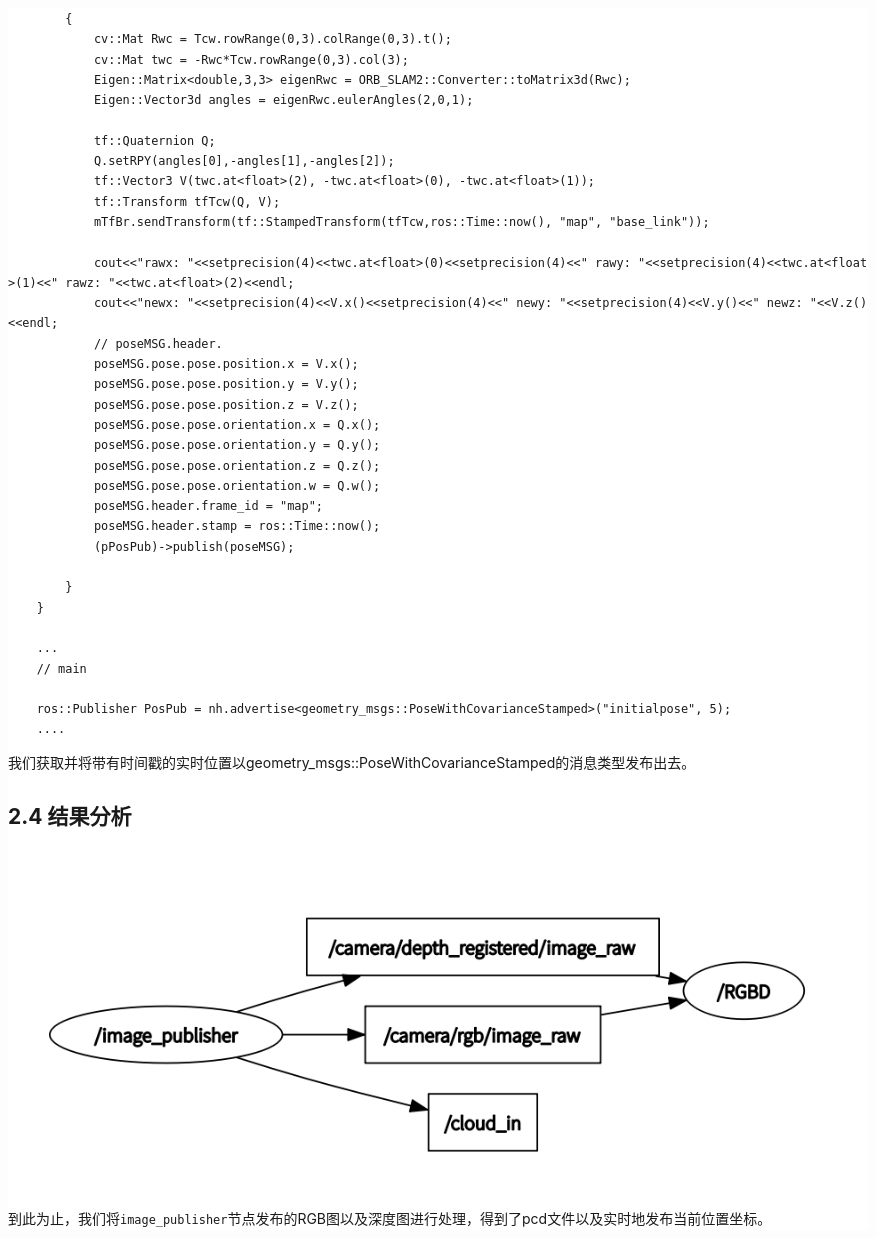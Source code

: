 ```
        {
            cv::Mat Rwc = Tcw.rowRange(0,3).colRange(0,3).t();
            cv::Mat twc = -Rwc*Tcw.rowRange(0,3).col(3);
            Eigen::Matrix<double,3,3> eigenRwc = ORB_SLAM2::Converter::toMatrix3d(Rwc);
            Eigen::Vector3d angles = eigenRwc.eulerAngles(2,0,1);

            tf::Quaternion Q;
            Q.setRPY(angles[0],-angles[1],-angles[2]);
            tf::Vector3 V(twc.at<float>(2), -twc.at<float>(0), -twc.at<float>(1));
            tf::Transform tfTcw(Q, V);
            mTfBr.sendTransform(tf::StampedTransform(tfTcw,ros::Time::now(), "map", "base_link"));

            cout<<"rawx: "<<setprecision(4)<<twc.at<float>(0)<<setprecision(4)<<" rawy: "<<setprecision(4)<<twc.at<float>(1)<<" rawz: "<<twc.at<float>(2)<<endl;
            cout<<"newx: "<<setprecision(4)<<V.x()<<setprecision(4)<<" newy: "<<setprecision(4)<<V.y()<<" newz: "<<V.z()<<endl;
            // poseMSG.header.
            poseMSG.pose.pose.position.x = V.x();
            poseMSG.pose.pose.position.y = V.y();
            poseMSG.pose.pose.position.z = V.z();
            poseMSG.pose.pose.orientation.x = Q.x();
            poseMSG.pose.pose.orientation.y = Q.y();
            poseMSG.pose.pose.orientation.z = Q.z();
            poseMSG.pose.pose.orientation.w = Q.w();
            poseMSG.header.frame_id = "map";
            poseMSG.header.stamp = ros::Time::now();
            (pPosPub)->publish(poseMSG);

        }
    }
    
    ...
    // main

    ros::Publisher PosPub = nh.advertise<geometry_msgs::PoseWithCovarianceStamped>("initialpose", 5);
    ....
```
我们获取并将带有时间戳的实时位置以geometry_msgs::PoseWithCovarianceStamped的消息类型发布出去。
## 2.4 结果分析
![image](Image/rqt_graph_publisher_orbslam2.png)
到此为止，我们将`image_publisher`节点发布的RGB图以及深度图进行处理，得到了pcd文件以及实时地发布当前位置坐标。
